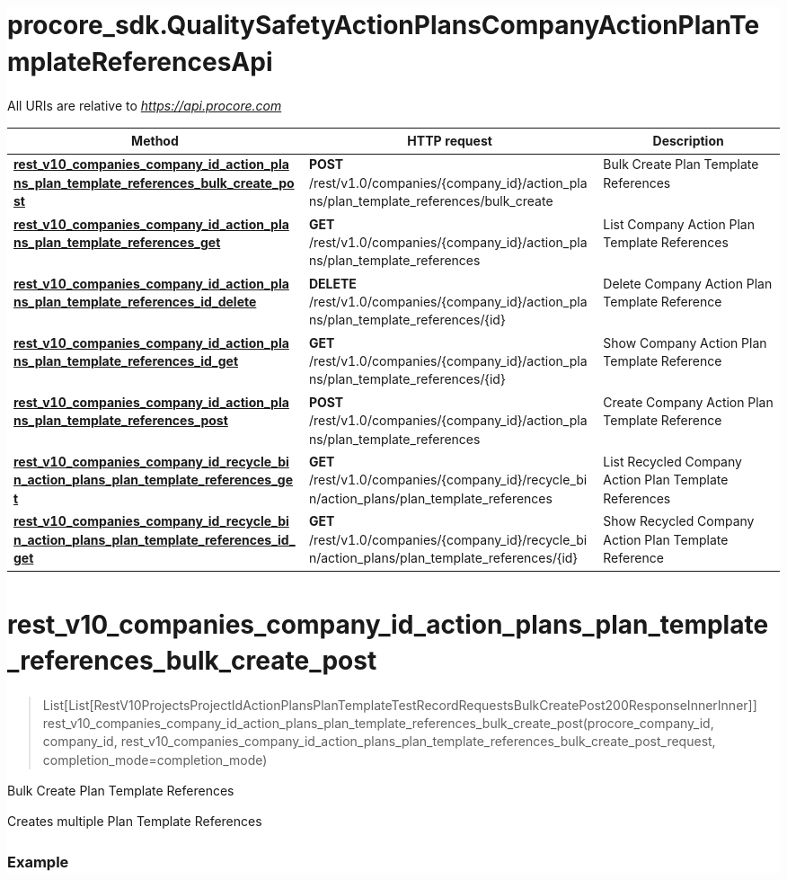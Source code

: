 # procore_sdk.QualitySafetyActionPlansCompanyActionPlanTemplateReferencesApi

All URIs are relative to *https://api.procore.com*

Method | HTTP request | Description
------------- | ------------- | -------------
[**rest_v10_companies_company_id_action_plans_plan_template_references_bulk_create_post**](QualitySafetyActionPlansCompanyActionPlanTemplateReferencesApi.md#rest_v10_companies_company_id_action_plans_plan_template_references_bulk_create_post) | **POST** /rest/v1.0/companies/{company_id}/action_plans/plan_template_references/bulk_create | Bulk Create Plan Template References
[**rest_v10_companies_company_id_action_plans_plan_template_references_get**](QualitySafetyActionPlansCompanyActionPlanTemplateReferencesApi.md#rest_v10_companies_company_id_action_plans_plan_template_references_get) | **GET** /rest/v1.0/companies/{company_id}/action_plans/plan_template_references | List Company Action Plan Template References
[**rest_v10_companies_company_id_action_plans_plan_template_references_id_delete**](QualitySafetyActionPlansCompanyActionPlanTemplateReferencesApi.md#rest_v10_companies_company_id_action_plans_plan_template_references_id_delete) | **DELETE** /rest/v1.0/companies/{company_id}/action_plans/plan_template_references/{id} | Delete Company Action Plan Template Reference
[**rest_v10_companies_company_id_action_plans_plan_template_references_id_get**](QualitySafetyActionPlansCompanyActionPlanTemplateReferencesApi.md#rest_v10_companies_company_id_action_plans_plan_template_references_id_get) | **GET** /rest/v1.0/companies/{company_id}/action_plans/plan_template_references/{id} | Show Company Action Plan Template Reference
[**rest_v10_companies_company_id_action_plans_plan_template_references_post**](QualitySafetyActionPlansCompanyActionPlanTemplateReferencesApi.md#rest_v10_companies_company_id_action_plans_plan_template_references_post) | **POST** /rest/v1.0/companies/{company_id}/action_plans/plan_template_references | Create Company Action Plan Template Reference
[**rest_v10_companies_company_id_recycle_bin_action_plans_plan_template_references_get**](QualitySafetyActionPlansCompanyActionPlanTemplateReferencesApi.md#rest_v10_companies_company_id_recycle_bin_action_plans_plan_template_references_get) | **GET** /rest/v1.0/companies/{company_id}/recycle_bin/action_plans/plan_template_references | List Recycled Company Action Plan Template References
[**rest_v10_companies_company_id_recycle_bin_action_plans_plan_template_references_id_get**](QualitySafetyActionPlansCompanyActionPlanTemplateReferencesApi.md#rest_v10_companies_company_id_recycle_bin_action_plans_plan_template_references_id_get) | **GET** /rest/v1.0/companies/{company_id}/recycle_bin/action_plans/plan_template_references/{id} | Show Recycled Company Action Plan Template Reference


# **rest_v10_companies_company_id_action_plans_plan_template_references_bulk_create_post**
> List[List[RestV10ProjectsProjectIdActionPlansPlanTemplateTestRecordRequestsBulkCreatePost200ResponseInnerInner]] rest_v10_companies_company_id_action_plans_plan_template_references_bulk_create_post(procore_company_id, company_id, rest_v10_companies_company_id_action_plans_plan_template_references_bulk_create_post_request, completion_mode=completion_mode)

Bulk Create Plan Template References

Creates multiple Plan Template References

### Example

